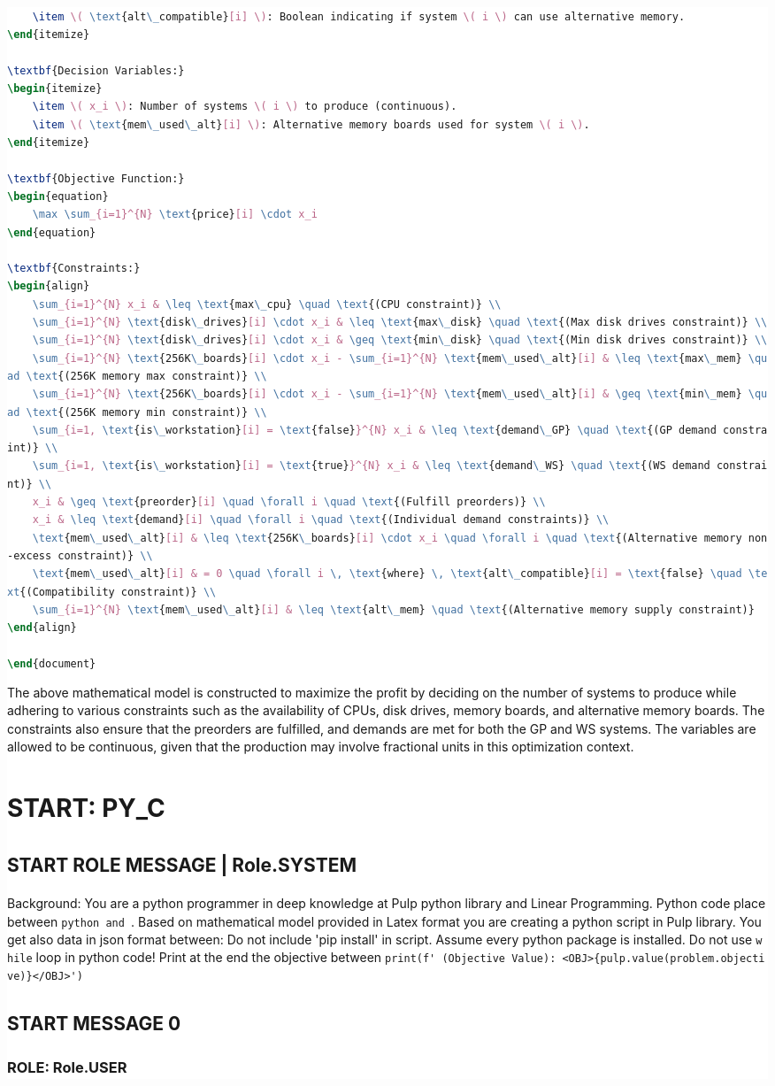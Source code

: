 ```latex
    \item \( \text{alt\_compatible}[i] \): Boolean indicating if system \( i \) can use alternative memory.
\end{itemize}

\textbf{Decision Variables:}
\begin{itemize}
    \item \( x_i \): Number of systems \( i \) to produce (continuous).
    \item \( \text{mem\_used\_alt}[i] \): Alternative memory boards used for system \( i \).
\end{itemize}

\textbf{Objective Function:}
\begin{equation}
    \max \sum_{i=1}^{N} \text{price}[i] \cdot x_i
\end{equation}

\textbf{Constraints:}
\begin{align}
    \sum_{i=1}^{N} x_i & \leq \text{max\_cpu} \quad \text{(CPU constraint)} \\
    \sum_{i=1}^{N} \text{disk\_drives}[i] \cdot x_i & \leq \text{max\_disk} \quad \text{(Max disk drives constraint)} \\
    \sum_{i=1}^{N} \text{disk\_drives}[i] \cdot x_i & \geq \text{min\_disk} \quad \text{(Min disk drives constraint)} \\
    \sum_{i=1}^{N} \text{256K\_boards}[i] \cdot x_i - \sum_{i=1}^{N} \text{mem\_used\_alt}[i] & \leq \text{max\_mem} \quad \text{(256K memory max constraint)} \\
    \sum_{i=1}^{N} \text{256K\_boards}[i] \cdot x_i - \sum_{i=1}^{N} \text{mem\_used\_alt}[i] & \geq \text{min\_mem} \quad \text{(256K memory min constraint)} \\
    \sum_{i=1, \text{is\_workstation}[i] = \text{false}}^{N} x_i & \leq \text{demand\_GP} \quad \text{(GP demand constraint)} \\
    \sum_{i=1, \text{is\_workstation}[i] = \text{true}}^{N} x_i & \leq \text{demand\_WS} \quad \text{(WS demand constraint)} \\
    x_i & \geq \text{preorder}[i] \quad \forall i \quad \text{(Fulfill preorders)} \\
    x_i & \leq \text{demand}[i] \quad \forall i \quad \text{(Individual demand constraints)} \\
    \text{mem\_used\_alt}[i] & \leq \text{256K\_boards}[i] \cdot x_i \quad \forall i \quad \text{(Alternative memory non-excess constraint)} \\
    \text{mem\_used\_alt}[i] & = 0 \quad \forall i \, \text{where} \, \text{alt\_compatible}[i] = \text{false} \quad \text{(Compatibility constraint)} \\
    \sum_{i=1}^{N} \text{mem\_used\_alt}[i] & \leq \text{alt\_mem} \quad \text{(Alternative memory supply constraint)}
\end{align}

\end{document}
```

The above mathematical model is constructed to maximize the profit by deciding on the number of systems to produce while adhering to various constraints such as the availability of CPUs, disk drives, memory boards, and alternative memory boards. The constraints also ensure that the preorders are fulfilled, and demands are met for both the GP and WS systems. The variables are allowed to be continuous, given that the production may involve fractional units in this optimization context.

# START: PY_C 
## START ROLE MESSAGE | Role.SYSTEM 
Background: You are a python programmer in deep knowledge at Pulp python library and Linear Programming. Python code place between ```python and ```. Based on mathematical model provided in Latex format you are creating a python script in Pulp library. You get also data in json format between: <DATA></DATA> Do not include 'pip install' in script. Assume every python package is installed. Do not use `while` loop in python code! Print at the end the objective between <OBJ></OBJ> `print(f' (Objective Value): <OBJ>{pulp.value(problem.objective)}</OBJ>')` 
## START MESSAGE 0 
### ROLE: Role.USER